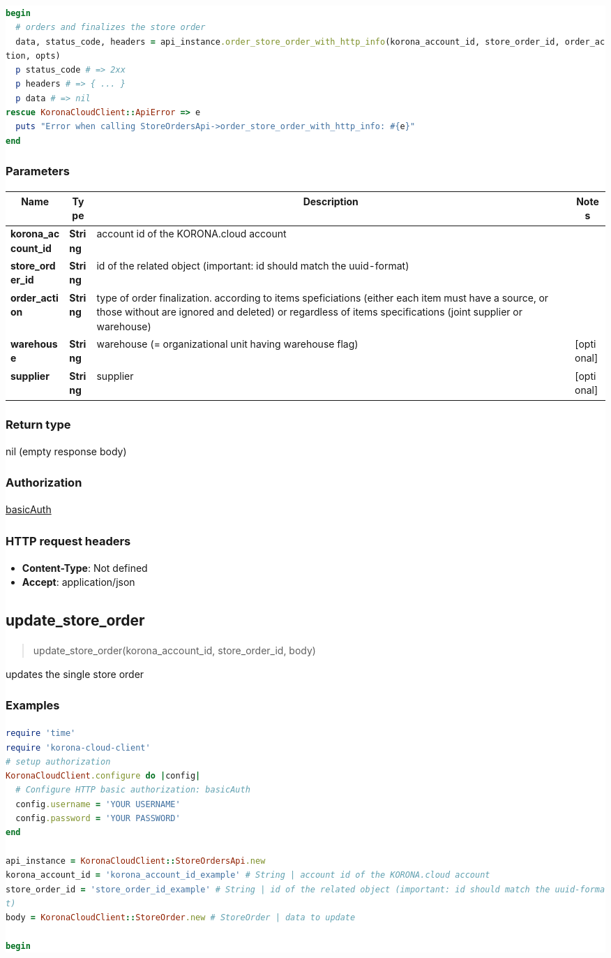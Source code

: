 ```ruby
begin
  # orders and finalizes the store order
  data, status_code, headers = api_instance.order_store_order_with_http_info(korona_account_id, store_order_id, order_action, opts)
  p status_code # => 2xx
  p headers # => { ... }
  p data # => nil
rescue KoronaCloudClient::ApiError => e
  puts "Error when calling StoreOrdersApi->order_store_order_with_http_info: #{e}"
end
```

### Parameters

| Name | Type | Description | Notes |
| ---- | ---- | ----------- | ----- |
| **korona_account_id** | **String** | account id of the KORONA.cloud account |  |
| **store_order_id** | **String** | id of the related object (important: id should match the uuid-format) |  |
| **order_action** | **String** | type of order finalization. according to items speficiations (either each item must have a source, or those without are ignored and deleted) or regardless of items specifications (joint supplier or warehouse) |  |
| **warehouse** | **String** | warehouse (&#x3D; organizational unit having warehouse flag) | [optional] |
| **supplier** | **String** | supplier | [optional] |

### Return type

nil (empty response body)

### Authorization

[basicAuth](../README.md#basicAuth)

### HTTP request headers

- **Content-Type**: Not defined
- **Accept**: application/json


## update_store_order

> update_store_order(korona_account_id, store_order_id, body)

updates the single store order

### Examples

```ruby
require 'time'
require 'korona-cloud-client'
# setup authorization
KoronaCloudClient.configure do |config|
  # Configure HTTP basic authorization: basicAuth
  config.username = 'YOUR USERNAME'
  config.password = 'YOUR PASSWORD'
end

api_instance = KoronaCloudClient::StoreOrdersApi.new
korona_account_id = 'korona_account_id_example' # String | account id of the KORONA.cloud account
store_order_id = 'store_order_id_example' # String | id of the related object (important: id should match the uuid-format)
body = KoronaCloudClient::StoreOrder.new # StoreOrder | data to update

begin
```